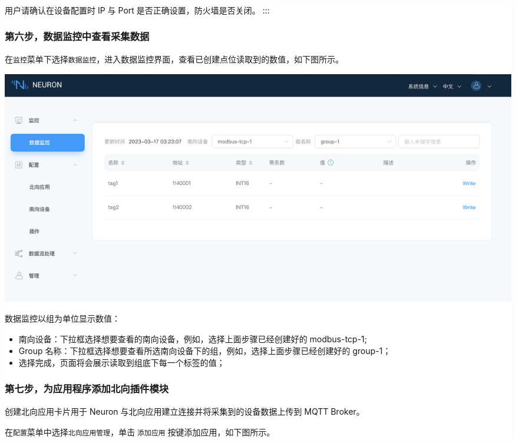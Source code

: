 用户请确认在设备配置时 IP 与 Port 是否正确设置，防火墙是否关闭。
:::

### 第六步，数据监控中查看采集数据

在`监控`菜单下选择`数据监控`，进入数据监控界面，查看已创建点位读取到的数值，如下图所示。

![data-monitoring](./assets/data-monitoring.png)

数据监控以组为单位显示数值：

* 南向设备：下拉框选择想要查看的南向设备，例如，选择上面步骤已经创建好的 modbus-tcp-1;
* Group 名称：下拉框选择想要查看所选南向设备下的组，例如，选择上面步骤已经创建好的 group-1；
* 选择完成，页面将会展示读取到组底下每一个标签的值；

### 第七步，为应用程序添加北向插件模块

创建北向应用卡片用于 Neuron 与北向应用建立连接并将采集到的设备数据上传到 MQTT Broker。

在`配置`菜单中选择`北向应用管理`，单击 `添加应用` 按键添加应用，如下图所示。
